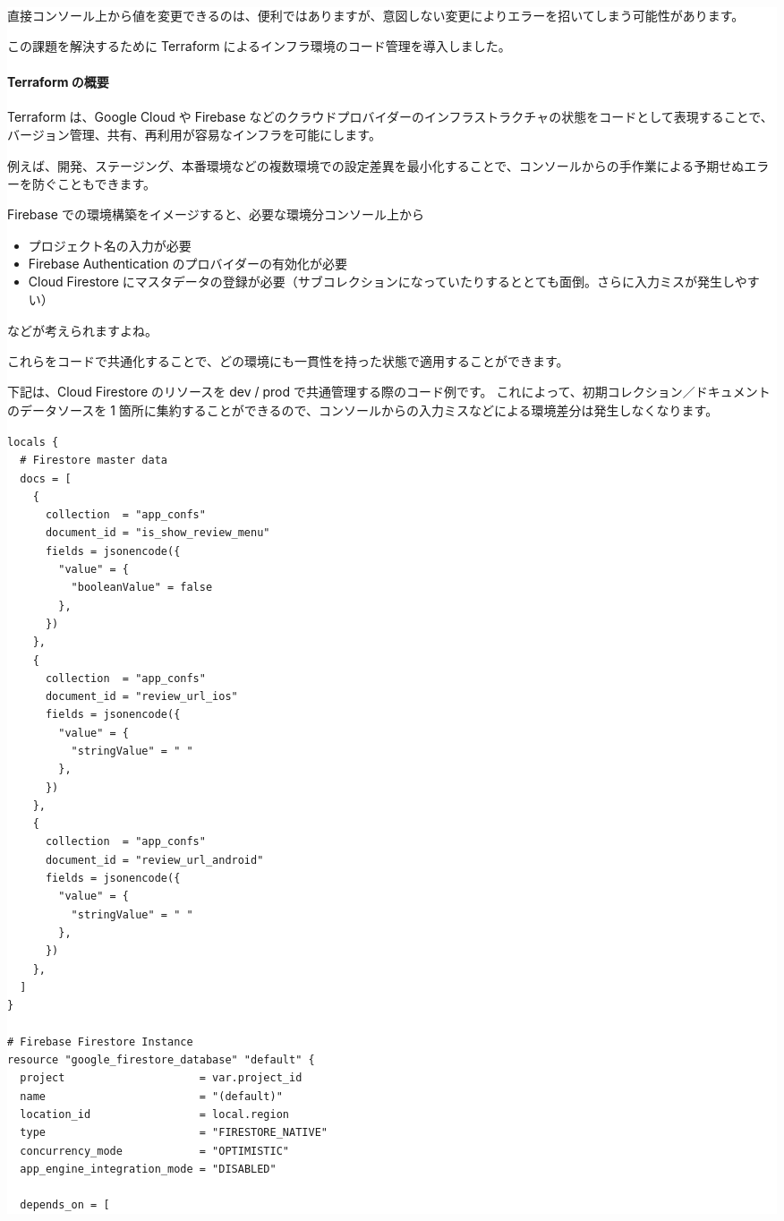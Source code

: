 直接コンソール上から値を変更できるのは、便利ではありますが、意図しない変更によりエラーを招いてしまう可能性があります。

この課題を解決するために Terraform によるインフラ環境のコード管理を導入しました。

#### Terraform の概要

Terraform は、Google Cloud や Firebase などのクラウドプロバイダーのインフラストラクチャの状態をコードとして表現することで、バージョン管理、共有、再利用が容易なインフラを可能にします。

例えば、開発、ステージング、本番環境などの複数環境での設定差異を最小化することで、コンソールからの手作業による予期せぬエラーを防ぐこともできます。

Firebase での環境構築をイメージすると、必要な環境分コンソール上から

- プロジェクト名の入力が必要
- Firebase Authentication のプロバイダーの有効化が必要
- Cloud Firestore にマスタデータの登録が必要（サブコレクションになっていたりするととても面倒。さらに入力ミスが発生しやすい）

などが考えられますよね。

これらをコードで共通化することで、どの環境にも一貫性を持った状態で適用することができます。

下記は、Cloud Firestore のリソースを dev / prod で共通管理する際のコード例です。
これによって、初期コレクション／ドキュメントのデータソースを 1 箇所に集約することができるので、コンソールからの入力ミスなどによる環境差分は発生しなくなります。

```hcl:Firestore リソースのコード共通化例
locals {
  # Firestore master data
  docs = [
    {
      collection  = "app_confs"
      document_id = "is_show_review_menu"
      fields = jsonencode({
        "value" = {
          "booleanValue" = false
        },
      })
    },
    {
      collection  = "app_confs"
      document_id = "review_url_ios"
      fields = jsonencode({
        "value" = {
          "stringValue" = " "
        },
      })
    },
    {
      collection  = "app_confs"
      document_id = "review_url_android"
      fields = jsonencode({
        "value" = {
          "stringValue" = " "
        },
      })
    },
  ]
}

# Firebase Firestore Instance
resource "google_firestore_database" "default" {
  project                     = var.project_id
  name                        = "(default)"
  location_id                 = local.region
  type                        = "FIRESTORE_NATIVE"
  concurrency_mode            = "OPTIMISTIC"
  app_engine_integration_mode = "DISABLED"

  depends_on = [
```
